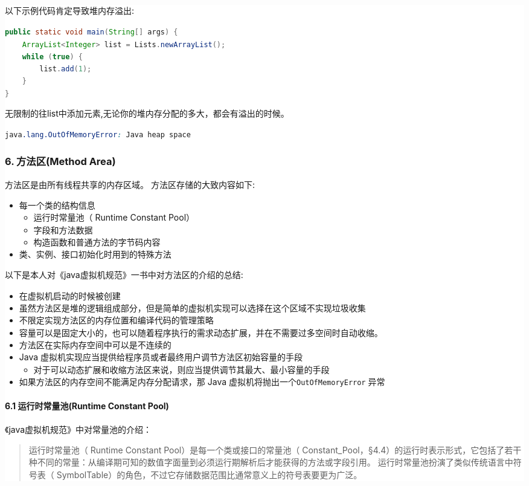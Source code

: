 以下示例代码肯定导致堆内存溢出:

```java
public static void main(String[] args) {
    ArrayList<Integer> list = Lists.newArrayList();
    while (true) {
        list.add(1);
    }
}
```

无限制的往list中添加元素,无论你的堆内存分配的多大，都会有溢出的时候。

```css
java.lang.OutOfMemoryError: Java heap space
```

### 6. 方法区(Method Area)

方法区是由所有线程共享的内存区域。
 方法区存储的大致内容如下:

- 每一个类的结构信息
   - 运行时常量池（ Runtime Constant Pool）
   - 字段和方法数据
   - 构造函数和普通方法的字节码内容
- 类、实例、接口初始化时用到的特殊方法

以下是本人对《java虚拟机规范》一书中对方法区的介绍的总结:

- 在虚拟机启动的时候被创建
- 虽然方法区是堆的逻辑组成部分，但是简单的虚拟机实现可以选择在这个区域不实现垃圾收集
- 不限定实现方法区的内存位置和编译代码的管理策略
- 容量可以是固定大小的，也可以随着程序执行的需求动态扩展，并在不需要过多空间时自动收缩。
- 方法区在实际内存空间中可以是不连续的
- Java 虚拟机实现应当提供给程序员或者最终用户调节方法区初始容量的手段
   - 对于可以动态扩展和收缩方法区来说，则应当提供调节其最大、最小容量的手段
- 如果方法区的内存空间不能满足内存分配请求，那 Java 虚拟机将抛出一个`OutOfMemoryError` 异常

#### 6.1 运行时常量池(Runtime Constant Pool)

《java虚拟机规范》中对常量池的介绍：

> 运行时常量池（ Runtime Constant Pool）是每一个类或接口的常量池（ Constant_Pool，§4.4）的运行时表示形式，它包括了若干种不同的常量：从编译期可知的数值字面量到必须运行期解析后才能获得的方法或字段引用。
>  运行时常量池扮演了类似传统语言中符号表（ SymbolTable）的角色，不过它存储数据范围比通常意义上的符号表要更为广泛。
